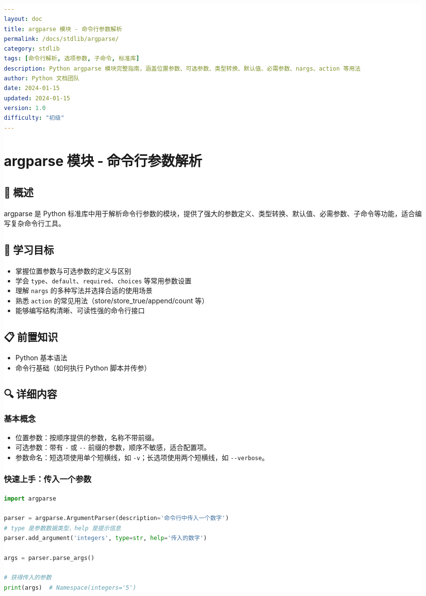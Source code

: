 ```yaml
---
layout: doc
title: argparse 模块 - 命令行参数解析
permalink: /docs/stdlib/argparse/
category: stdlib
tags: [命令行解析, 选项参数, 子命令, 标准库]
description: Python argparse 模块完整指南，涵盖位置参数、可选参数、类型转换、默认值、必需参数、nargs、action 等用法
author: Python 文档团队
date: 2024-01-15
updated: 2024-01-15
version: 1.0
difficulty: "初级"
---
```


# argparse 模块 - 命令行参数解析

## 📝 概述

argparse 是 Python 标准库中用于解析命令行参数的模块，提供了强大的参数定义、类型转换、默认值、必需参数、子命令等功能，适合编写复杂命令行工具。

## 🎯 学习目标

- 掌握位置参数与可选参数的定义与区别
- 学会 `type`、`default`、`required`、`choices` 等常用参数设置
- 理解 `nargs` 的多种写法并选择合适的使用场景
- 熟悉 `action` 的常见用法（store/store_true/append/count 等）
- 能够编写结构清晰、可读性强的命令行接口

## 📋 前置知识

- Python 基本语法
- 命令行基础（如何执行 Python 脚本并传参）

## 🔍 详细内容

### 基本概念

- 位置参数：按顺序提供的参数，名称不带前缀。
- 可选参数：带有 `-` 或 `--` 前缀的参数，顺序不敏感，适合配置项。
- 参数命名：短选项使用单个短横线，如 `-v`；长选项使用两个短横线，如 `--verbose`。

### 快速上手：传入一个参数

```python
import argparse

parser = argparse.ArgumentParser(description='命令行中传入一个数字')
# type 是参数数据类型，help 是提示信息
parser.add_argument('integers', type=str, help='传入的数字')

args = parser.parse_args()

# 获得传入的参数
print(args)  # Namespace(integers='5')
```
